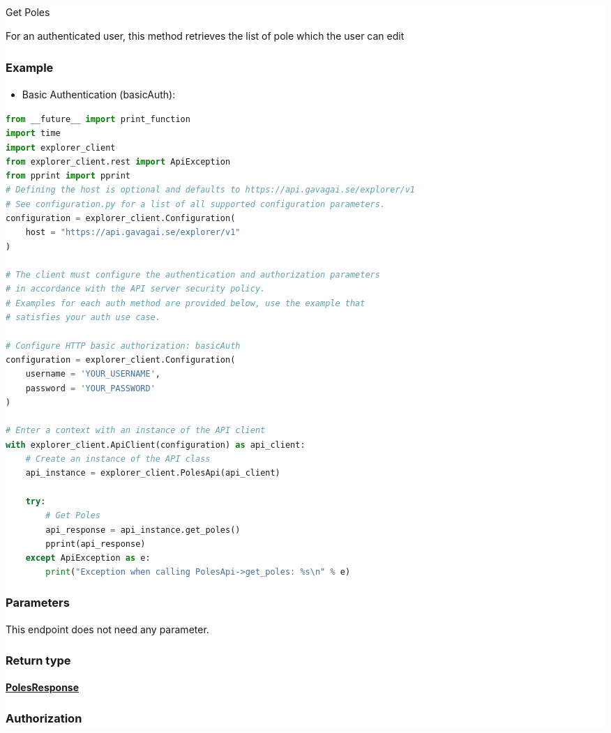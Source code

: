 Get Poles

For an authenticated user, this method retrieves the list of pole  which the user can edit

### Example

* Basic Authentication (basicAuth):
```python
from __future__ import print_function
import time
import explorer_client
from explorer_client.rest import ApiException
from pprint import pprint
# Defining the host is optional and defaults to https://api.gavagai.se/explorer/v1
# See configuration.py for a list of all supported configuration parameters.
configuration = explorer_client.Configuration(
    host = "https://api.gavagai.se/explorer/v1"
)

# The client must configure the authentication and authorization parameters
# in accordance with the API server security policy.
# Examples for each auth method are provided below, use the example that
# satisfies your auth use case.

# Configure HTTP basic authorization: basicAuth
configuration = explorer_client.Configuration(
    username = 'YOUR_USERNAME',
    password = 'YOUR_PASSWORD'
)

# Enter a context with an instance of the API client
with explorer_client.ApiClient(configuration) as api_client:
    # Create an instance of the API class
    api_instance = explorer_client.PolesApi(api_client)
    
    try:
        # Get Poles
        api_response = api_instance.get_poles()
        pprint(api_response)
    except ApiException as e:
        print("Exception when calling PolesApi->get_poles: %s\n" % e)
```

### Parameters
This endpoint does not need any parameter.

### Return type

[**PolesResponse**](PolesResponse.md)

### Authorization
